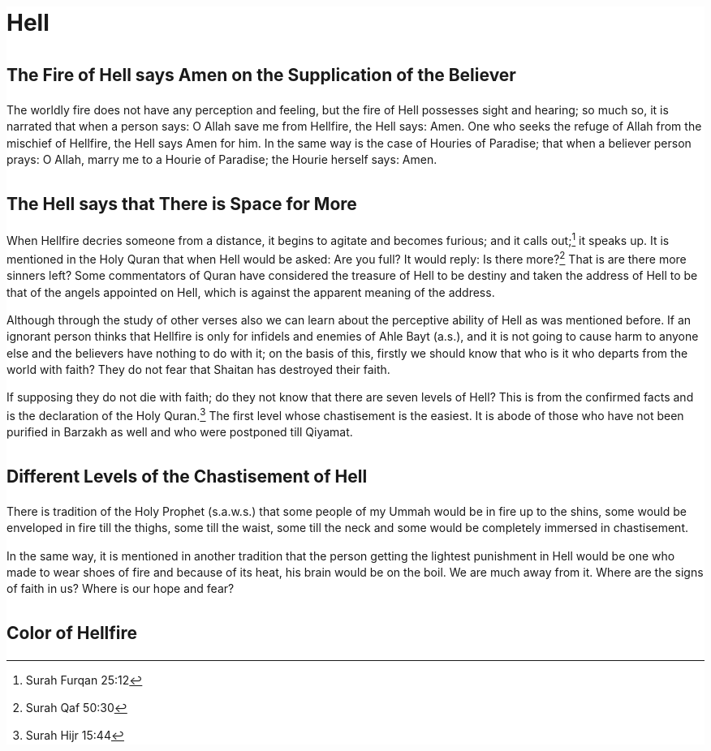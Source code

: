 Hell
====

The Fire of Hell says Amen on the Supplication of the Believer
--------------------------------------------------------------

The worldly fire does not have any perception and feeling, but the fire
of Hell possesses sight and hearing; so much so, it is narrated that
when a person says: O Allah save me from Hellfire, the Hell says: Amen.
One who seeks the refuge of Allah from the mischief of Hellfire, the
Hell says Amen for him. In the same way is the case of Houries of
Paradise; that when a believer person prays: O Allah, marry me to a
Hourie of Paradise; the Hourie herself says: Amen.

The Hell says that There is Space for More
------------------------------------------

When Hellfire decries someone from a distance, it begins to agitate and
becomes furious; and it calls out;[^1] it speaks up. It is mentioned in
the Holy Quran that when Hell would be asked: Are you full? It would
reply: Is there more?[^2] That is are there more sinners left? Some
commentators of Quran have considered the treasure of Hell to be destiny
and taken the address of Hell to be that of the angels appointed on
Hell, which is against the apparent meaning of the address.

Although through the study of other verses also we can learn about the
perceptive ability of Hell as was mentioned before. If an ignorant
person thinks that Hellfire is only for infidels and enemies of Ahle
Bayt (a.s.), and it is not going to cause harm to anyone else and the
believers have nothing to do with it; on the basis of this, firstly we
should know that who is it who departs from the world with faith? They
do not fear that Shaitan has destroyed their faith.

If supposing they do not die with faith; do they not know that there are
seven levels of Hell? This is from the confirmed facts and is the
declaration of the Holy Quran.[^3] The first level whose chastisement is
the easiest. It is abode of those who have not been purified in Barzakh
as well and who were postponed till Qiyamat.

Different Levels of the Chastisement of Hell
--------------------------------------------

There is tradition of the Holy Prophet (s.a.w.s.) that some people of my
Ummah would be in fire up to the shins, some would be enveloped in fire
till the thighs, some till the waist, some till the neck and some would
be completely immersed in chastisement.

In the same way, it is mentioned in another tradition that the person
getting the lightest punishment in Hell would be one who made to wear
shoes of fire and because of its heat, his brain would be on the boil.
We are much away from it. Where are the signs of faith in us? Where is
our hope and fear?

Color of Hellfire
-----------------


[^1]: Surah Furqan 25:12
[^2]: Surah Qaf 50:30
[^3]: Surah Hijr 15:44
[^4]: Biharul Anwar, Vol. 3
[^5]: Surah Dukhan 44:43
[^6]: Surah Kahf 18:29
[^7]: Surah Anam 6:25
[^8]: Surah Haqqah 69:1
[^9]: Surah Anfal 8:3
[^10]: Maad, Chapter 5
[^11]: Surah Ibrahim 14:50
[^12]: Surah Shoara 26:89
[^13]: Surah Hajj 22:19
[^14]: Surah Haqqah 69:32
[^15]: Surah Hajj 22:22
[^16]: Surah Hajj 22:21
[^17]: Surah Qalam 68:13
[^18]: Surah Baqarah 2:74
[^19]: Surah Tariq 86:9
[^20]: Words of Dua Kumail
[^21]: Surah Raad 13:23
[^22]: Surah Naba 78:18
[^23]: Surah Baqarah 2:24
[^24]: Surah Rum 30:23
[^25]: Kitabul Iman, Pg. 271
[^26]: Surah Anam 6:45
[^27]: Kitabul Iman
